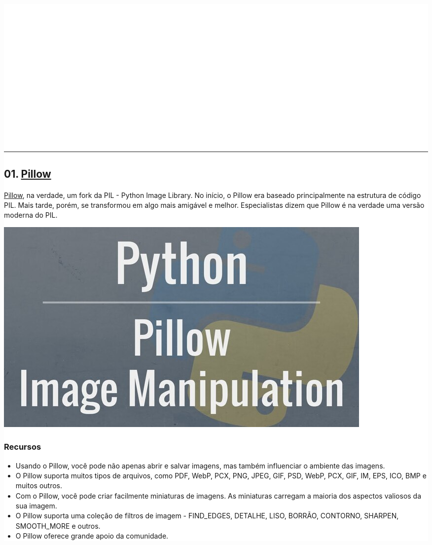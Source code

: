 
<script async src="//pagead2.googlesyndication.com/pagead/js/adsbygoogle.js"></script>
<ins class="adsbygoogle"
style="display:inline-block;width:336px;height:280px"
data-ad-client="ca-pub-2838251107855362"
data-ad-slot="5351066970"></ins>
<script>
(adsbygoogle = window.adsbygoogle || []).push({});
</script>

---

## 01. [Pillow](https://pypi.org/project/Pillow/)

[Pillow](https://pypi.org/project/Pillow/), na verdade, um fork da PIL - Python Image Library. No início, o Pillow era baseado principalmente na estrutura de código PIL. Mais tarde, porém, se transformou em algo mais amigável e melhor. Especialistas dizem que Pillow é na verdade uma versão moderna do PIL.

![Pillow](/assets/img/python/pillow.jpg)

### Recursos

+ Usando o Pillow, você pode não apenas abrir e salvar imagens, mas também influenciar o ambiente das imagens.
+ O Pillow suporta muitos tipos de arquivos, como PDF, WebP, PCX, PNG, JPEG, GIF, PSD, WebP, PCX, GIF, IM, EPS, ICO, BMP e muitos outros.
+ Com o Pillow, você pode criar facilmente miniaturas de imagens. As miniaturas carregam a maioria dos aspectos valiosos da sua imagem.
+ O Pillow suporta uma coleção de filtros de imagem - FIND_EDGES, DETALHE, LISO, BORRÃO, CONTORNO, SHARPEN, SMOOTH_MORE e outros.
+ O Pillow oferece grande apoio da comunidade.
